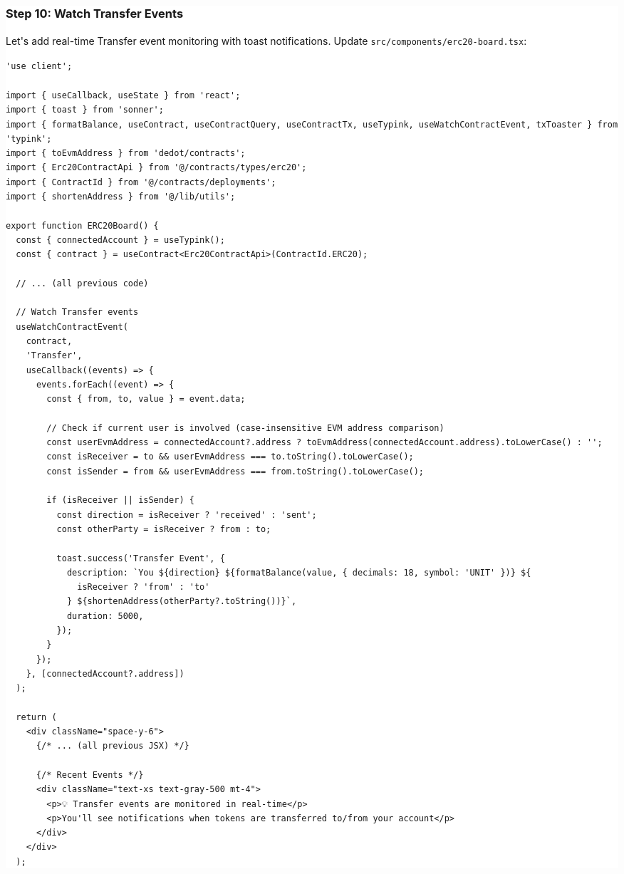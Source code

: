 ### Step 10: Watch Transfer Events

Let's add real-time Transfer event monitoring with toast notifications. Update `src/components/erc20-board.tsx`:

```tsx
'use client';

import { useCallback, useState } from 'react';
import { toast } from 'sonner';
import { formatBalance, useContract, useContractQuery, useContractTx, useTypink, useWatchContractEvent, txToaster } from 'typink';
import { toEvmAddress } from 'dedot/contracts';
import { Erc20ContractApi } from '@/contracts/types/erc20';
import { ContractId } from '@/contracts/deployments';
import { shortenAddress } from '@/lib/utils';

export function ERC20Board() {
  const { connectedAccount } = useTypink();
  const { contract } = useContract<Erc20ContractApi>(ContractId.ERC20);

  // ... (all previous code)

  // Watch Transfer events
  useWatchContractEvent(
    contract,
    'Transfer',
    useCallback((events) => {
      events.forEach((event) => {
        const { from, to, value } = event.data;

        // Check if current user is involved (case-insensitive EVM address comparison)
        const userEvmAddress = connectedAccount?.address ? toEvmAddress(connectedAccount.address).toLowerCase() : '';
        const isReceiver = to && userEvmAddress === to.toString().toLowerCase();
        const isSender = from && userEvmAddress === from.toString().toLowerCase();

        if (isReceiver || isSender) {
          const direction = isReceiver ? 'received' : 'sent';
          const otherParty = isReceiver ? from : to;

          toast.success('Transfer Event', {
            description: `You ${direction} ${formatBalance(value, { decimals: 18, symbol: 'UNIT' })} ${
              isReceiver ? 'from' : 'to'
            } ${shortenAddress(otherParty?.toString())}`,
            duration: 5000,
          });
        }
      });
    }, [connectedAccount?.address])
  );

  return (
    <div className="space-y-6">
      {/* ... (all previous JSX) */}

      {/* Recent Events */}
      <div className="text-xs text-gray-500 mt-4">
        <p>💡 Transfer events are monitored in real-time</p>
        <p>You'll see notifications when tokens are transferred to/from your account</p>
      </div>
    </div>
  );
```
